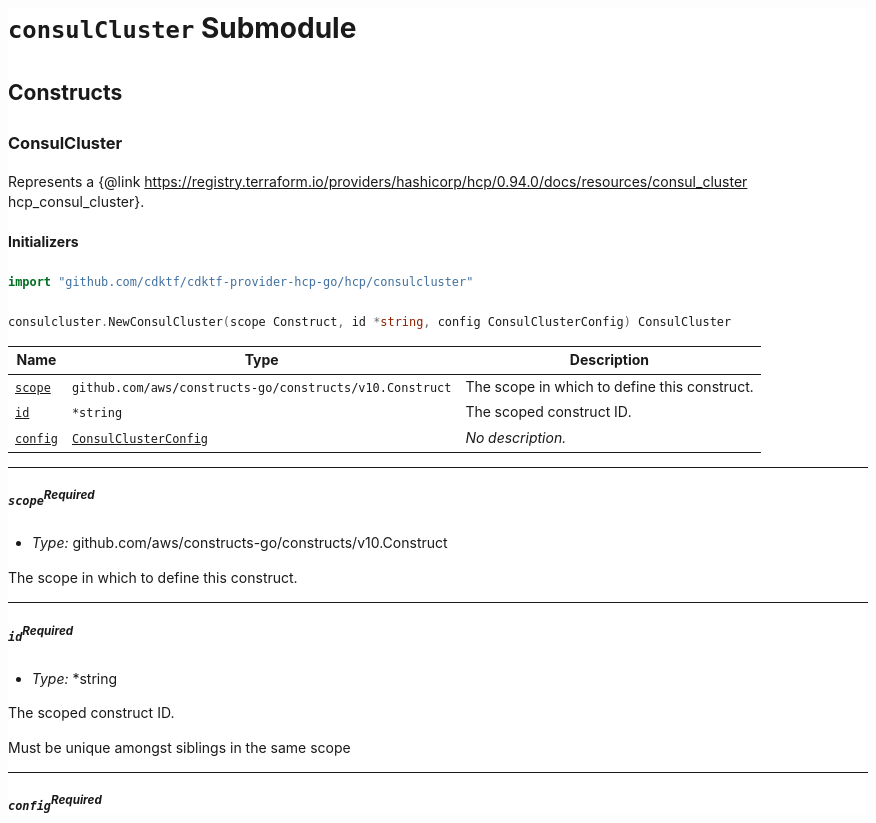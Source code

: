 # `consulCluster` Submodule <a name="`consulCluster` Submodule" id="@cdktf/provider-hcp.consulCluster"></a>

## Constructs <a name="Constructs" id="Constructs"></a>

### ConsulCluster <a name="ConsulCluster" id="@cdktf/provider-hcp.consulCluster.ConsulCluster"></a>

Represents a {@link https://registry.terraform.io/providers/hashicorp/hcp/0.94.0/docs/resources/consul_cluster hcp_consul_cluster}.

#### Initializers <a name="Initializers" id="@cdktf/provider-hcp.consulCluster.ConsulCluster.Initializer"></a>

```go
import "github.com/cdktf/cdktf-provider-hcp-go/hcp/consulcluster"

consulcluster.NewConsulCluster(scope Construct, id *string, config ConsulClusterConfig) ConsulCluster
```

| **Name** | **Type** | **Description** |
| --- | --- | --- |
| <code><a href="#@cdktf/provider-hcp.consulCluster.ConsulCluster.Initializer.parameter.scope">scope</a></code> | <code>github.com/aws/constructs-go/constructs/v10.Construct</code> | The scope in which to define this construct. |
| <code><a href="#@cdktf/provider-hcp.consulCluster.ConsulCluster.Initializer.parameter.id">id</a></code> | <code>*string</code> | The scoped construct ID. |
| <code><a href="#@cdktf/provider-hcp.consulCluster.ConsulCluster.Initializer.parameter.config">config</a></code> | <code><a href="#@cdktf/provider-hcp.consulCluster.ConsulClusterConfig">ConsulClusterConfig</a></code> | *No description.* |

---

##### `scope`<sup>Required</sup> <a name="scope" id="@cdktf/provider-hcp.consulCluster.ConsulCluster.Initializer.parameter.scope"></a>

- *Type:* github.com/aws/constructs-go/constructs/v10.Construct

The scope in which to define this construct.

---

##### `id`<sup>Required</sup> <a name="id" id="@cdktf/provider-hcp.consulCluster.ConsulCluster.Initializer.parameter.id"></a>

- *Type:* *string

The scoped construct ID.

Must be unique amongst siblings in the same scope

---

##### `config`<sup>Required</sup> <a name="config" id="@cdktf/provider-hcp.consulCluster.ConsulCluster.Initializer.parameter.config"></a>
